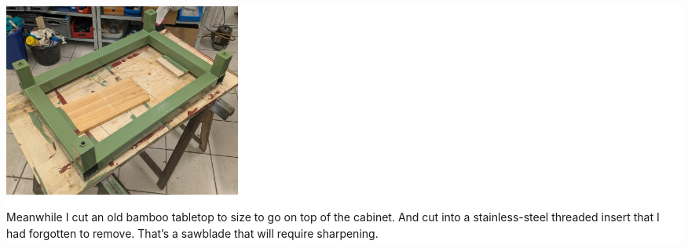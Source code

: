 <a href="/assets/img/2025-06-04/shop_20.jpg"> <img src="/assets/img/2025-06-04/shop_20.jpg" height="240"></a>

Meanwhile I cut an old bamboo tabletop to size to go on top of the cabinet. And cut into a stainless-steel threaded insert that I had forgotten to remove. That’s a sawblade that will require sharpening.
